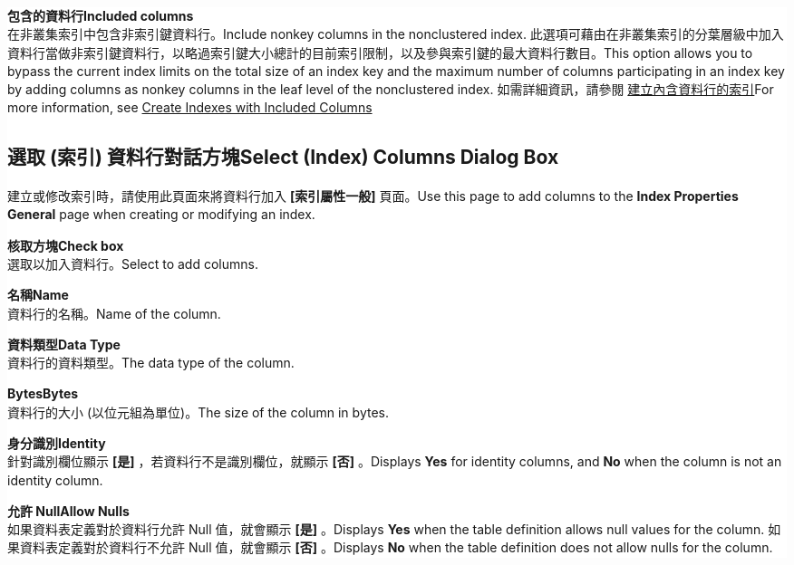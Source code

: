 <span data-ttu-id="f5e3a-173">**包含的資料行**</span><span class="sxs-lookup"><span data-stu-id="f5e3a-173">**Included columns**</span></span>  
 <span data-ttu-id="f5e3a-174">在非叢集索引中包含非索引鍵資料行。</span><span class="sxs-lookup"><span data-stu-id="f5e3a-174">Include nonkey columns in the nonclustered index.</span></span> <span data-ttu-id="f5e3a-175">此選項可藉由在非叢集索引的分葉層級中加入資料行當做非索引鍵資料行，以略過索引鍵大小總計的目前索引限制，以及參與索引鍵的最大資料行數目。</span><span class="sxs-lookup"><span data-stu-id="f5e3a-175">This option allows you to bypass the current index limits on the total size of an index key and the maximum number of columns participating in an index key by adding columns as nonkey columns in the leaf level of the nonclustered index.</span></span> <span data-ttu-id="f5e3a-176">如需詳細資訊，請參閱 [建立內含資料行的索引](create-indexes-with-included-columns.md)</span><span class="sxs-lookup"><span data-stu-id="f5e3a-176">For more information, see [Create Indexes with Included Columns](create-indexes-with-included-columns.md)</span></span>  
  
##  <a name="select-index-columns-dialog-box"></a><a name="Columns"></a> <span data-ttu-id="f5e3a-177">選取 (索引) 資料行對話方塊</span><span class="sxs-lookup"><span data-stu-id="f5e3a-177">Select (Index) Columns Dialog Box</span></span>  
 <span data-ttu-id="f5e3a-178">建立或修改索引時，請使用此頁面來將資料行加入 **[索引屬性一般]** 頁面。</span><span class="sxs-lookup"><span data-stu-id="f5e3a-178">Use this page to add columns to the **Index Properties General** page when creating or modifying an index.</span></span>  
  
 <span data-ttu-id="f5e3a-179">**核取方塊**</span><span class="sxs-lookup"><span data-stu-id="f5e3a-179">**Check box**</span></span>  
 <span data-ttu-id="f5e3a-180">選取以加入資料行。</span><span class="sxs-lookup"><span data-stu-id="f5e3a-180">Select to add columns.</span></span>  
  
 <span data-ttu-id="f5e3a-181">**名稱**</span><span class="sxs-lookup"><span data-stu-id="f5e3a-181">**Name**</span></span>  
 <span data-ttu-id="f5e3a-182">資料行的名稱。</span><span class="sxs-lookup"><span data-stu-id="f5e3a-182">Name of the column.</span></span>  
  
 <span data-ttu-id="f5e3a-183">**資料類型**</span><span class="sxs-lookup"><span data-stu-id="f5e3a-183">**Data Type**</span></span>  
 <span data-ttu-id="f5e3a-184">資料行的資料類型。</span><span class="sxs-lookup"><span data-stu-id="f5e3a-184">The data type of the column.</span></span>  
  
 <span data-ttu-id="f5e3a-185">**Bytes**</span><span class="sxs-lookup"><span data-stu-id="f5e3a-185">**Bytes**</span></span>  
 <span data-ttu-id="f5e3a-186">資料行的大小 (以位元組為單位)。</span><span class="sxs-lookup"><span data-stu-id="f5e3a-186">The size of the column in bytes.</span></span>  
  
 <span data-ttu-id="f5e3a-187">**身分識別**</span><span class="sxs-lookup"><span data-stu-id="f5e3a-187">**Identity**</span></span>  
 <span data-ttu-id="f5e3a-188">針對識別欄位顯示 **[是]** ，若資料行不是識別欄位，就顯示 **[否]** 。</span><span class="sxs-lookup"><span data-stu-id="f5e3a-188">Displays **Yes** for identity columns, and **No** when the column is not an identity column.</span></span>  
  
 <span data-ttu-id="f5e3a-189">**允許 Null**</span><span class="sxs-lookup"><span data-stu-id="f5e3a-189">**Allow Nulls**</span></span>  
 <span data-ttu-id="f5e3a-190">如果資料表定義對於資料行允許 Null 值，就會顯示 **[是]** 。</span><span class="sxs-lookup"><span data-stu-id="f5e3a-190">Displays **Yes** when the table definition allows null values for the column.</span></span> <span data-ttu-id="f5e3a-191">如果資料表定義對於資料行不允許 Null 值，就會顯示 **[否]** 。</span><span class="sxs-lookup"><span data-stu-id="f5e3a-191">Displays **No** when the table definition does not allow nulls for the column.</span></span>  
  